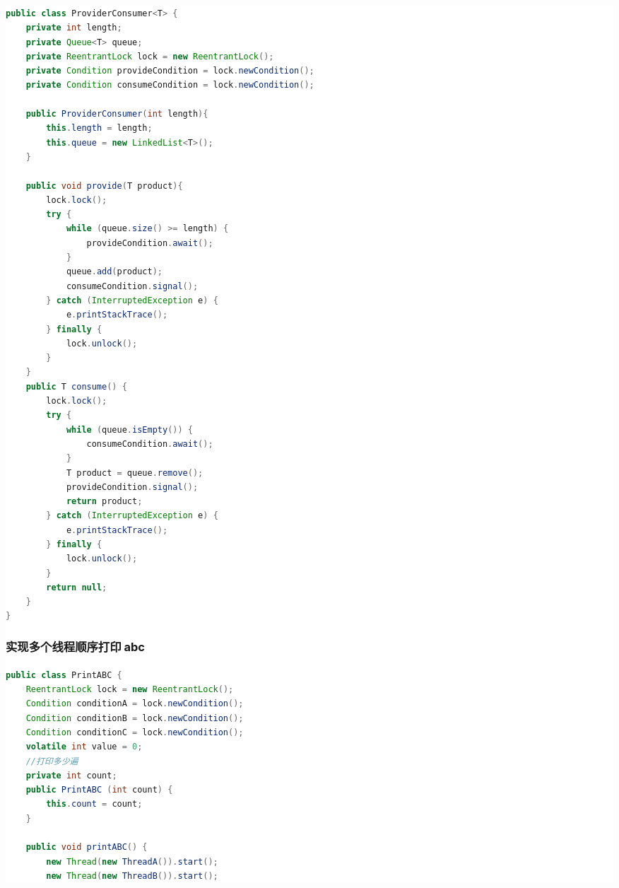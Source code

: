 ```java
public class ProviderConsumer<T> {
    private int length;
    private Queue<T> queue;
    private ReentrantLock lock = new ReentrantLock();
    private Condition provideCondition = lock.newCondition();
    private Condition consumeCondition = lock.newCondition();

    public ProviderConsumer(int length){
        this.length = length;
        this.queue = new LinkedList<T>();
    }

    public void provide(T product){
        lock.lock();
        try {
            while (queue.size() >= length) {
                provideCondition.await();
            }
            queue.add(product);
            consumeCondition.signal();
        } catch (InterruptedException e) {
            e.printStackTrace();
        } finally {
            lock.unlock();
        }
    }
    public T consume() {
        lock.lock();
        try {
            while (queue.isEmpty()) {
                consumeCondition.await();
            }
            T product = queue.remove();
            provideCondition.signal();
            return product;
        } catch (InterruptedException e) {
            e.printStackTrace();
        } finally {
            lock.unlock();
        }
        return null;
    }
}
```

### 实现多个线程顺序打印 abc

```java
public class PrintABC {
    ReentrantLock lock = new ReentrantLock();
    Condition conditionA = lock.newCondition();
    Condition conditionB = lock.newCondition();
    Condition conditionC = lock.newCondition();
    volatile int value = 0;
    //打印多少遍
    private int count;
    public PrintABC (int count) {
        this.count = count;
    }

    public void printABC() {
        new Thread(new ThreadA()).start();
        new Thread(new ThreadB()).start();
```